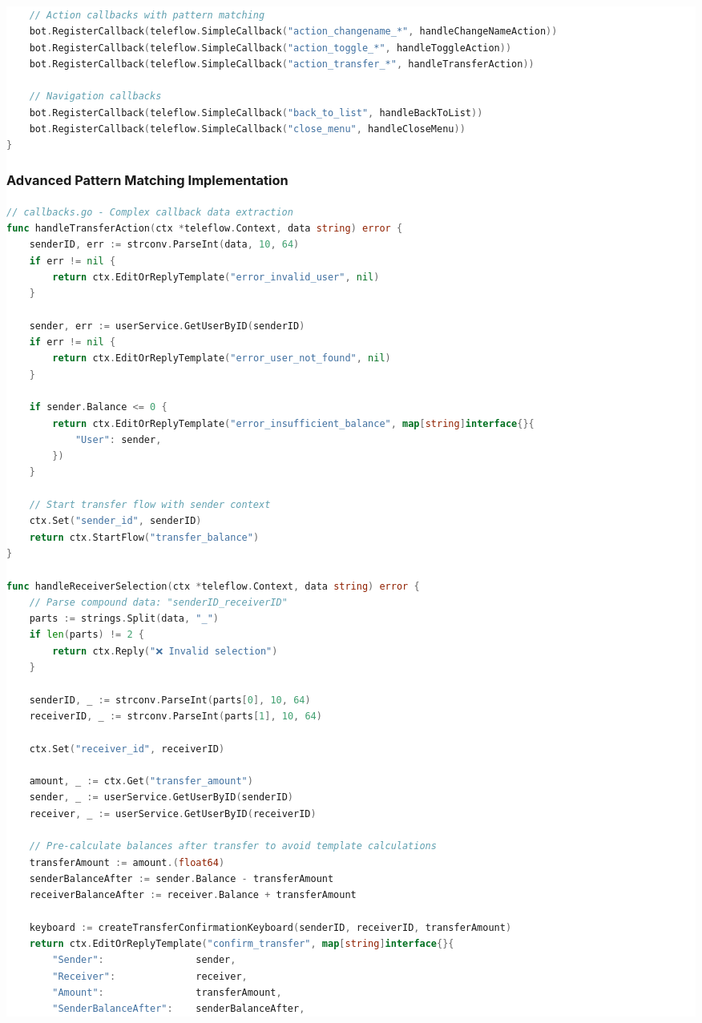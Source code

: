 ```go
    // Action callbacks with pattern matching
    bot.RegisterCallback(teleflow.SimpleCallback("action_changename_*", handleChangeNameAction))
    bot.RegisterCallback(teleflow.SimpleCallback("action_toggle_*", handleToggleAction))
    bot.RegisterCallback(teleflow.SimpleCallback("action_transfer_*", handleTransferAction))
    
    // Navigation callbacks
    bot.RegisterCallback(teleflow.SimpleCallback("back_to_list", handleBackToList))
    bot.RegisterCallback(teleflow.SimpleCallback("close_menu", handleCloseMenu))
}
```

### Advanced Pattern Matching Implementation
```go
// callbacks.go - Complex callback data extraction
func handleTransferAction(ctx *teleflow.Context, data string) error {
    senderID, err := strconv.ParseInt(data, 10, 64)
    if err != nil {
        return ctx.EditOrReplyTemplate("error_invalid_user", nil)
    }
    
    sender, err := userService.GetUserByID(senderID)
    if err != nil {
        return ctx.EditOrReplyTemplate("error_user_not_found", nil)
    }
    
    if sender.Balance <= 0 {
        return ctx.EditOrReplyTemplate("error_insufficient_balance", map[string]interface{}{
            "User": sender,
        })
    }
    
    // Start transfer flow with sender context
    ctx.Set("sender_id", senderID)
    return ctx.StartFlow("transfer_balance")
}

func handleReceiverSelection(ctx *teleflow.Context, data string) error {
    // Parse compound data: "senderID_receiverID"
    parts := strings.Split(data, "_")
    if len(parts) != 2 {
        return ctx.Reply("❌ Invalid selection")
    }
    
    senderID, _ := strconv.ParseInt(parts[0], 10, 64)
    receiverID, _ := strconv.ParseInt(parts[1], 10, 64)
    
    ctx.Set("receiver_id", receiverID)
    
    amount, _ := ctx.Get("transfer_amount")
    sender, _ := userService.GetUserByID(senderID)
    receiver, _ := userService.GetUserByID(receiverID)
    
    // Pre-calculate balances after transfer to avoid template calculations
    transferAmount := amount.(float64)
    senderBalanceAfter := sender.Balance - transferAmount
    receiverBalanceAfter := receiver.Balance + transferAmount
    
    keyboard := createTransferConfirmationKeyboard(senderID, receiverID, transferAmount)
    return ctx.EditOrReplyTemplate("confirm_transfer", map[string]interface{}{
        "Sender":                sender,
        "Receiver":              receiver,
        "Amount":                transferAmount,
        "SenderBalanceAfter":    senderBalanceAfter,
```